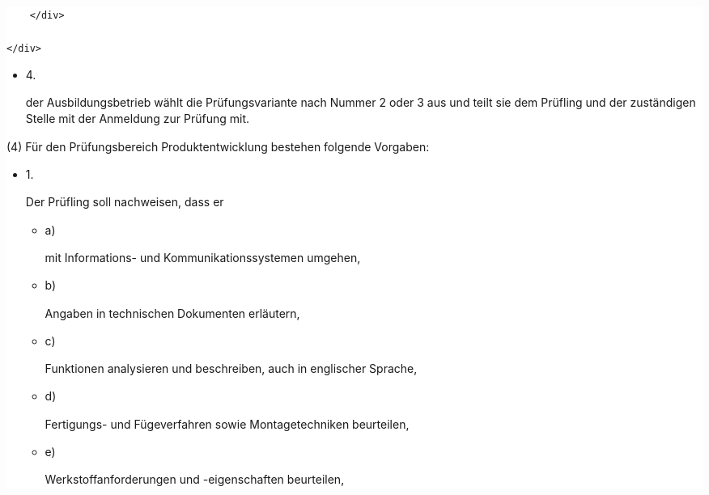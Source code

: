         </div>
    
    </div>

  - 4\.
    
    <div>
    
    der Ausbildungsbetrieb wählt die Prüfungsvariante nach Nummer 2 oder
    3 aus und teilt sie dem Prüfling und der zuständigen Stelle mit der
    Anmeldung zur Prüfung mit.
    
    </div>

</div>

<div class="jurAbsatz">

(4) Für den Prüfungsbereich Produktentwicklung bestehen folgende
Vorgaben:

  - 1\.
    
    <div>
    
    Der Prüfling soll nachweisen, dass er
    
      - a)
        
        <div>
        
        mit Informations- und Kommunikationssystemen umgehen,
        
        </div>
    
      - b)
        
        <div>
        
        Angaben in technischen Dokumenten erläutern,
        
        </div>
    
      - c)
        
        <div>
        
        Funktionen analysieren und beschreiben, auch in englischer
        Sprache,
        
        </div>
    
      - d)
        
        <div>
        
        Fertigungs- und Fügeverfahren sowie Montagetechniken beurteilen,
        
        </div>
    
      - e)
        
        <div>
        
        Werkstoffanforderungen und -eigenschaften beurteilen,
        